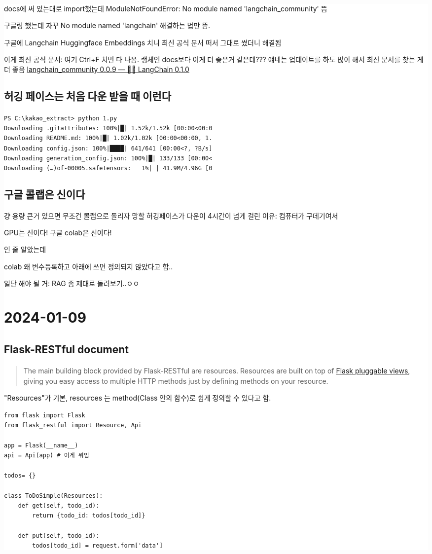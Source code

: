 docs에 써 있는대로 import했는데 
ModuleNotFoundError: No module named 'langchain_community'
뜸

구글링 했는데 자꾸 No module named 'langchain' 해결하는 법만 뜸.

구글에 Langchain Huggingface Embeddings 치니 최신 공식 문서 떠서 그대로 썼더니 해결됨

이게 최신 공식 문서: 여기 Ctrl+F 치면 다 나옴. 랭체인 docs보다 이게 더 좋은거 같은데???
얘네는 업데이트를 하도 많이 해서 최신 문서를 찾는 게 더 좋음
[langchain_community 0.0.9 — 🦜🔗 LangChain 0.1.0](https://api.python.langchain.com/en/latest/community_api_reference.html#module-langchain_community.document_loaders)



## 허깅 페이스는 처음 다운 받을 때 이런다
```
PS C:\kakao_extract> python 1.py
Downloading .gitattributes: 100%|█| 1.52k/1.52k [00:00<00:0
Downloading README.md: 100%|█| 1.02k/1.02k [00:00<00:00, 1.
Downloading config.json: 100%|████| 641/641 [00:00<?, ?B/s]
Downloading generation_config.json: 100%|█| 133/133 [00:00<
Downloading (…)of-00005.safetensors:   1%| | 41.9M/4.96G [0
```


## 구글 콜랩은 신이다

걍 용량 큰거 있으면 무조건 콜랩으로 돌리자 
망할 허깅페이스가 다운이 4시간이 넘게 걸린 이유: 컴퓨터가 구데기여서

GPU는 신이다! 구글 colab은 신이다!

인 줄 알았는데

colab 왜 변수등록하고 아래에 쓰면 정의되지 않았다고 함.. 



일단 해야 될 거:
RAG 좀 제대로 돌려보기..ㅇㅇ



# 2024-01-09

## Flask-RESTful document

>The main building block provided by Flask-RESTful are resources. Resources are built on top of [Flask pluggable views](http://flask.pocoo.org/docs/views/), giving you easy access to multiple HTTP methods just by defining methods on your resource.

"Resources"가 기본, resources 는 method(Class 안의 함수)로 쉽게 정의할 수 있다고 함.


```
from flask import Flask
from flask_restful import Resource, Api

app = Flask(__name__)
api = Api(app) # 이게 뭐임

todos= {}

class ToDoSimple(Resources):
	def get(self, todo_id):
        return {todo_id: todos[todo_id]}

    def put(self, todo_id):
        todos[todo_id] = request.form['data']
```